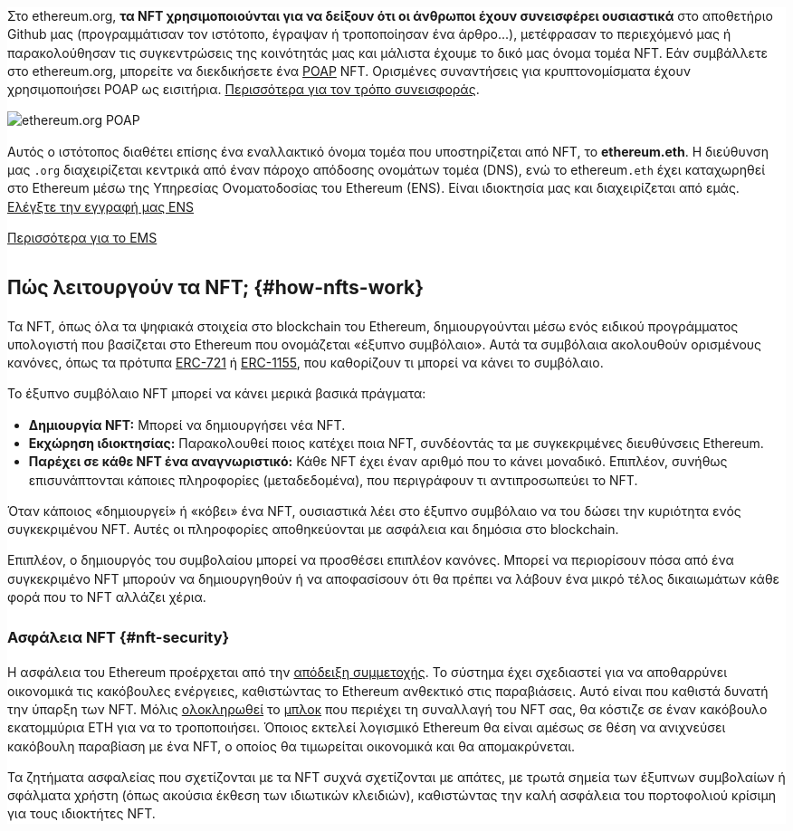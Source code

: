 Στο ethereum.org, **τα NFT χρησιμοποιούνται για να δείξουν ότι οι άνθρωποι έχουν συνεισφέρει ουσιαστικά** στο αποθετήριο Github μας (προγραμμάτισαν τον ιστότοπο, έγραψαν ή τροποποίησαν ένα άρθρο...), μετέφρασαν το περιεχόμενό μας ή παρακολούθησαν τις συγκεντρώσεις της κοινότητάς μας και μάλιστα έχουμε το δικό μας όνομα τομέα NFT. Εάν συμβάλλετε στο ethereum.org, μπορείτε να διεκδικήσετε ένα [POAP](/glossary/#poap) NFT. Ορισμένες συναντήσεις για κρυπτονομίσματα έχουν χρησιμοποιήσει POAP ως εισιτήρια. [Περισσότερα για τον τρόπο συνεισφοράς](/contributing/#poap).

![ethereum.org POAP](./poap.png)

Αυτός ο ιστότοπος διαθέτει επίσης ένα εναλλακτικό όνομα τομέα που υποστηρίζεται από NFT, το **ethereum.eth**. Η διεύθυνση μας `.org` διαχειρίζεται κεντρικά από έναν πάροχο απόδοσης ονομάτων τομέα (DNS), ενώ το ethereum`.eth` έχει καταχωρηθεί στο Ethereum μέσω της Yπηρεσίας Oνοματοδοσίας του Ethereum (ENS). Είναι ιδιοκτησία μας και διαχειρίζεται από εμάς. [Ελέγξτε την εγγραφή μας ENS](https://app.ens.domains/name/ethereum.eth)

[Περισσότερα για το EMS](https://app.ens.domains)

<Divider />

## Πώς λειτουργούν τα NFT; {#how-nfts-work}

Τα NFT, όπως όλα τα ψηφιακά στοιχεία στο blockchain του Ethereum, δημιουργούνται μέσω ενός ειδικού προγράμματος υπολογιστή που βασίζεται στο Ethereum που ονομάζεται «έξυπνο συμβόλαιο». Αυτά τα συμβόλαια ακολουθούν ορισμένους κανόνες, όπως τα πρότυπα [ERC-721](/glossary/#erc-721) ή [ERC-1155](/glossary/#erc-1155), που καθορίζουν τι μπορεί να κάνει το συμβόλαιο.

Το έξυπνο συμβόλαιο NFT μπορεί να κάνει μερικά βασικά πράγματα:

- **Δημιουργία NFT:** Μπορεί να δημιουργήσει νέα NFT.
- **Εκχώρηση ιδιοκτησίας:** Παρακολουθεί ποιος κατέχει ποια NFT, συνδέοντάς τα με συγκεκριμένες διευθύνσεις Ethereum.
- **Παρέχει σε κάθε NFT ένα αναγνωριστικό:** Κάθε NFT έχει έναν αριθμό που το κάνει μοναδικό. Επιπλέον, συνήθως επισυνάπτονται κάποιες πληροφορίες (μεταδεδομένα), που περιγράφουν τι αντιπροσωπεύει το NFT.

Όταν κάποιος «δημιουργεί» ή «κόβει» ένα NFT, ουσιαστικά λέει στο έξυπνο συμβόλαιο να του δώσει την κυριότητα ενός συγκεκριμένου NFT. Αυτές οι πληροφορίες αποθηκεύονται με ασφάλεια και δημόσια στο blockchain.

Επιπλέον, ο δημιουργός του συμβολαίου μπορεί να προσθέσει επιπλέον κανόνες. Μπορεί να περιορίσουν πόσα από ένα συγκεκριμένο NFT μπορούν να δημιουργηθούν ή να αποφασίσουν ότι θα πρέπει να λάβουν ένα μικρό τέλος δικαιωμάτων κάθε φορά που το NFT αλλάζει χέρια.

### Ασφάλεια NFT {#nft-security}

Η ασφάλεια του Ethereum προέρχεται από την [απόδειξη συμμετοχής](/glossary/#pos). Το σύστημα έχει σχεδιαστεί για να αποθαρρύνει οικονομικά τις κακόβουλες ενέργειες, καθιστώντας το Ethereum ανθεκτικό στις παραβιάσεις. Αυτό είναι που καθιστά δυνατή την ύπαρξη των NFT. Μόλις [ολοκληρωθεί](/glossary/#finality) το [μπλοκ](/glossary/#block) που περιέχει τη συναλλαγή του NFT σας, θα κόστιζε σε έναν κακόβουλο εκατομμύρια ETH για να το τροποποιήσει. Όποιος εκτελεί λογισμικό Ethereum θα είναι αμέσως σε θέση να ανιχνεύσει κακόβουλη παραβίαση με ένα NFT, ο οποίος θα τιμωρείται οικονομικά και θα απομακρύνεται.

Τα ζητήματα ασφαλείας που σχετίζονται με τα NFT συχνά σχετίζονται με απάτες, με τρωτά σημεία των έξυπνων συμβολαίων ή σφάλματα χρήστη (όπως ακούσια έκθεση των ιδιωτικών κλειδιών), καθιστώντας την καλή ασφάλεια του πορτοφολιού κρίσιμη για τους ιδιοκτήτες NFT.
